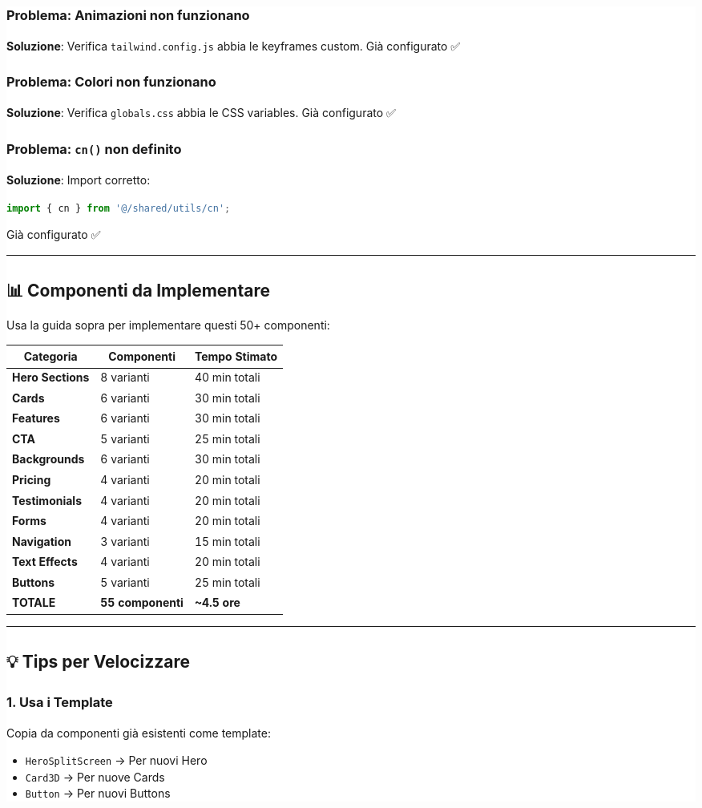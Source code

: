 ### Problema: Animazioni non funzionano
**Soluzione**: Verifica `tailwind.config.js` abbia le keyframes custom.
Già configurato ✅

### Problema: Colori non funzionano
**Soluzione**: Verifica `globals.css` abbia le CSS variables.
Già configurato ✅

### Problema: `cn()` non definito
**Soluzione**: Import corretto:
```typescript
import { cn } from '@/shared/utils/cn';
```
Già configurato ✅

---

## 📊 Componenti da Implementare

Usa la guida sopra per implementare questi 50+ componenti:

| Categoria | Componenti | Tempo Stimato |
|-----------|------------|---------------|
| **Hero Sections** | 8 varianti | 40 min totali |
| **Cards** | 6 varianti | 30 min totali |
| **Features** | 6 varianti | 30 min totali |
| **CTA** | 5 varianti | 25 min totali |
| **Backgrounds** | 6 varianti | 30 min totali |
| **Pricing** | 4 varianti | 20 min totali |
| **Testimonials** | 4 varianti | 20 min totali |
| **Forms** | 4 varianti | 20 min totali |
| **Navigation** | 3 varianti | 15 min totali |
| **Text Effects** | 4 varianti | 20 min totali |
| **Buttons** | 5 varianti | 25 min totali |
| **TOTALE** | **55 componenti** | **~4.5 ore** |

---

## 💡 Tips per Velocizzare

### 1. Usa i Template
Copia da componenti già esistenti come template:
- `HeroSplitScreen` → Per nuovi Hero
- `Card3D` → Per nuove Cards
- `Button` → Per nuovi Buttons
